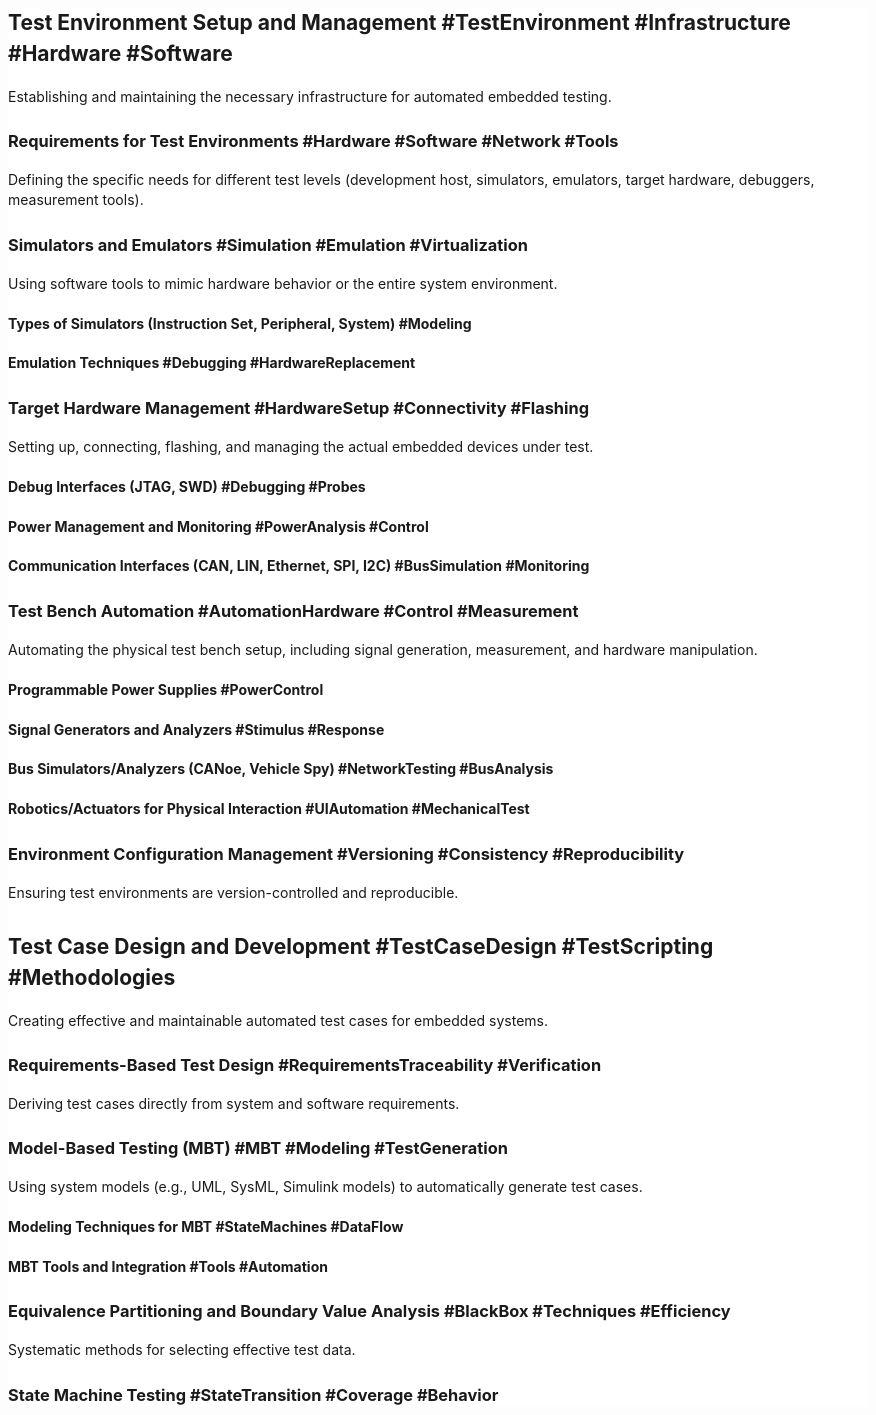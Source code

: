 ## Test Environment Setup and Management #TestEnvironment #Infrastructure #Hardware #Software
Establishing and maintaining the necessary infrastructure for automated embedded testing.
### Requirements for Test Environments #Hardware #Software #Network #Tools
Defining the specific needs for different test levels (development host, simulators, emulators, target hardware, debuggers, measurement tools).
### Simulators and Emulators #Simulation #Emulation #Virtualization
Using software tools to mimic hardware behavior or the entire system environment.
#### Types of Simulators (Instruction Set, Peripheral, System) #Modeling
#### Emulation Techniques #Debugging #HardwareReplacement
### Target Hardware Management #HardwareSetup #Connectivity #Flashing
Setting up, connecting, flashing, and managing the actual embedded devices under test.
#### Debug Interfaces (JTAG, SWD) #Debugging #Probes
#### Power Management and Monitoring #PowerAnalysis #Control
#### Communication Interfaces (CAN, LIN, Ethernet, SPI, I2C) #BusSimulation #Monitoring
### Test Bench Automation #AutomationHardware #Control #Measurement
Automating the physical test bench setup, including signal generation, measurement, and hardware manipulation.
#### Programmable Power Supplies #PowerControl
#### Signal Generators and Analyzers #Stimulus #Response
#### Bus Simulators/Analyzers (CANoe, Vehicle Spy) #NetworkTesting #BusAnalysis
#### Robotics/Actuators for Physical Interaction #UIAutomation #MechanicalTest
### Environment Configuration Management #Versioning #Consistency #Reproducibility
Ensuring test environments are version-controlled and reproducible.

## Test Case Design and Development #TestCaseDesign #TestScripting #Methodologies
Creating effective and maintainable automated test cases for embedded systems.
### Requirements-Based Test Design #RequirementsTraceability #Verification
Deriving test cases directly from system and software requirements.
### Model-Based Testing (MBT) #MBT #Modeling #TestGeneration
Using system models (e.g., UML, SysML, Simulink models) to automatically generate test cases.
#### Modeling Techniques for MBT #StateMachines #DataFlow
#### MBT Tools and Integration #Tools #Automation
### Equivalence Partitioning and Boundary Value Analysis #BlackBox #Techniques #Efficiency
Systematic methods for selecting effective test data.
### State Machine Testing #StateTransition #Coverage #Behavior